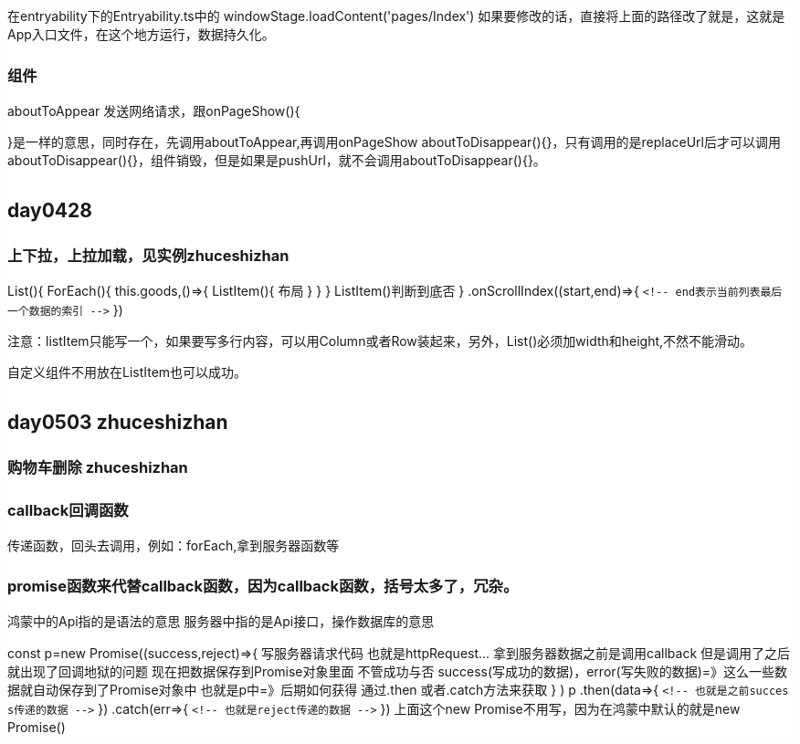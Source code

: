 在entryability下的Entryability.ts中的
windowStage.loadContent('pages/Index')
如果要修改的话，直接将上面的路径改了就是，这就是App入口文件，在这个地方运行，数据持久化。

### 组件

aboutToAppear 发送网络请求，跟onPageShow(){

}是一样的意思，同时存在，先调用aboutToAppear,再调用onPageShow
aboutToDisappear(){}，只有调用的是replaceUrl后才可以调用aboutToDisappear(){}，组件销毁，但是如果是pushUrl，就不会调用aboutToDisappear(){}。

## day0428

### 上下拉，上拉加载，见实例zhuceshizhan

List(){
    ForEach(){
        this.goods,()=>{
            ListItem(){
                布局
            }
        }
    }
    ListItem()判断到底否
}
.onScrollIndex((start,end)=>{
    `<!-- end表示当前列表最后一个数据的索引 -->`
})

注意：listItem只能写一个，如果要写多行内容，可以用Column或者Row装起来，另外，List()必须加width和height,不然不能滑动。

自定义组件不用放在ListItem也可以成功。

## day0503  zhuceshizhan

### 购物车删除  zhuceshizhan

### callback回调函数

传递函数，回头去调用，例如：forEach,拿到服务器函数等

### promise函数来代替callback函数，因为callback函数，括号太多了，冗杂。

鸿蒙中的Api指的是语法的意思
服务器中指的是Api接口，操作数据库的意思



const p=new Promise((success,reject)=>{
    写服务器请求代码 也就是httpRequest...
    拿到服务器数据之前是调用callback 但是调用了之后就出现了回调地狱的问题
    现在把数据保存到Promise对象里面 不管成功与否 success(写成功的数据)，error(写失败的数据)=》这么一些数据就自动保存到了Promise对象中 也就是p中=》后期如何获得 通过.then 或者.catch方法来获取
} )
p
.then(data=>{
    `<!-- 也就是之前success传递的数据 -->`
})
.catch(err=>{
    `<!-- 也就是reject传递的数据 -->`
})
上面这个new Promise不用写，因为在鸿蒙中默认的就是new Promise()

